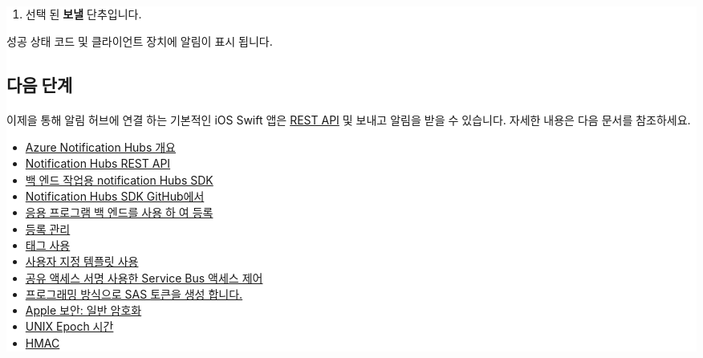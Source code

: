 1. 선택 된 **보낼** 단추입니다.

성공 상태 코드 및 클라이언트 장치에 알림이 표시 됩니다.

## <a name="next-steps"></a>다음 단계
이제을 통해 알림 허브에 연결 하는 기본적인 iOS Swift 앱은 [REST API](/rest/api/notificationhubs/) 및 보내고 알림을 받을 수 있습니다. 자세한 내용은 다음 문서를 참조하세요.

- [Azure Notification Hubs 개요](notification-hubs-push-notification-overview.md)
- [Notification Hubs REST API](/rest/api/notificationhubs/)
- [백 엔드 작업용 notification Hubs SDK](https://www.nuget.org/packages/Microsoft.Azure.NotificationHubs/)
- [Notification Hubs SDK GitHub에서](https://github.com/Azure/azure-notificationhubs)
- [응용 프로그램 백 엔드를 사용 하 여 등록](notification-hubs-ios-aspnet-register-user-from-backend-to-push-notification.md)
- [등록 관리](notification-hubs-push-notification-registration-management.md)
- [태그 사용](notification-hubs-tags-segment-push-message.md) 
- [사용자 지정 템플릿 사용](notification-hubs-templates-cross-platform-push-messages.md)
- [공유 액세스 서명 사용한 Service Bus 액세스 제어](../service-bus-messaging/service-bus-sas.md)
- [프로그래밍 방식으로 SAS 토큰을 생성 합니다.](/rest/api/eventhub/generate-sas-token)
- [Apple 보안: 일반 암호화](https://developer.apple.com/security/)
- [UNIX Epoch 시간](https://en.wikipedia.org/wiki/Unix_time)
- [HMAC](https://en.wikipedia.org/wiki/HMAC)
